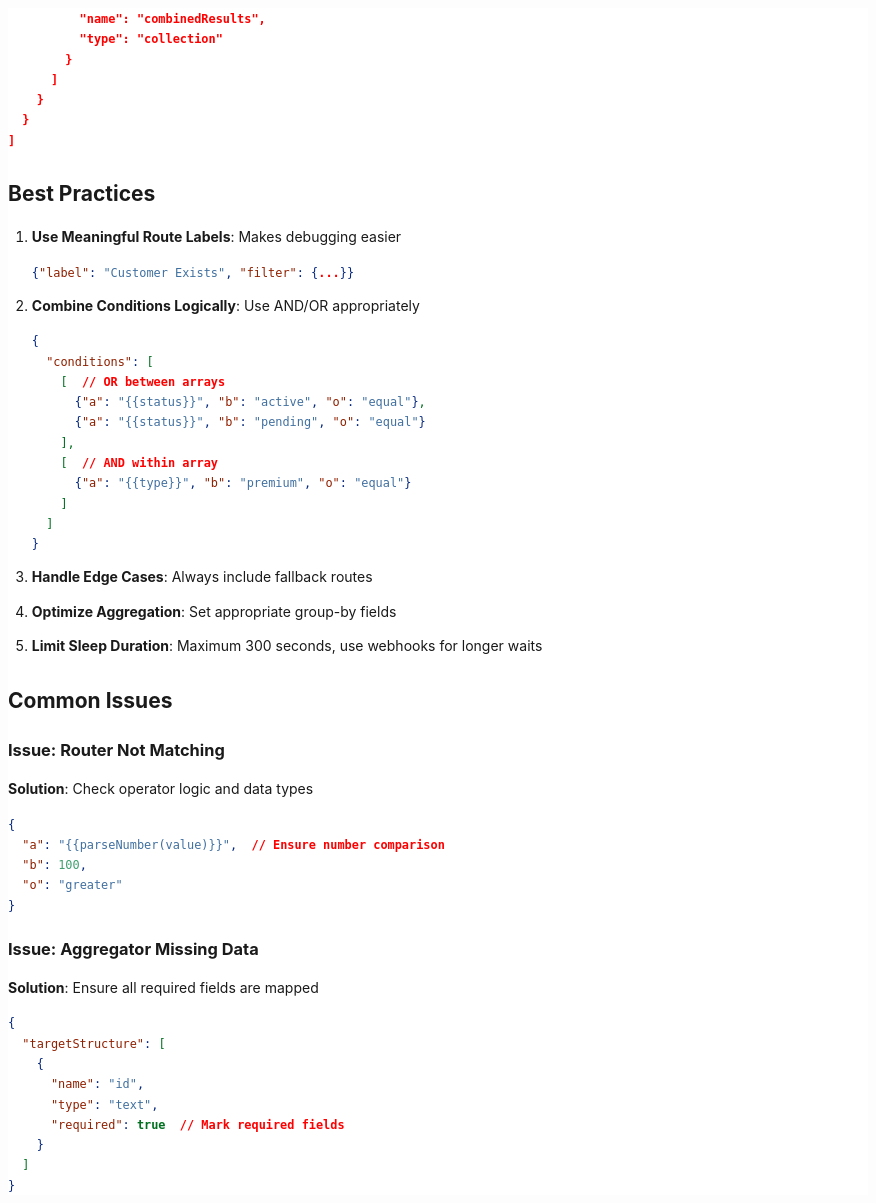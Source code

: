 ```json
          "name": "combinedResults",
          "type": "collection"
        }
      ]
    }
  }
]
```

## Best Practices

1. **Use Meaningful Route Labels**: Makes debugging easier
   ```json
   {"label": "Customer Exists", "filter": {...}}
   ```

2. **Combine Conditions Logically**: Use AND/OR appropriately
   ```json
   {
     "conditions": [
       [  // OR between arrays
         {"a": "{{status}}", "b": "active", "o": "equal"},
         {"a": "{{status}}", "b": "pending", "o": "equal"}
       ],
       [  // AND within array
         {"a": "{{type}}", "b": "premium", "o": "equal"}
       ]
     ]
   }
   ```

3. **Handle Edge Cases**: Always include fallback routes

4. **Optimize Aggregation**: Set appropriate group-by fields

5. **Limit Sleep Duration**: Maximum 300 seconds, use webhooks for longer waits

## Common Issues

### Issue: Router Not Matching
**Solution**: Check operator logic and data types
```json
{
  "a": "{{parseNumber(value)}}",  // Ensure number comparison
  "b": 100,
  "o": "greater"
}
```

### Issue: Aggregator Missing Data
**Solution**: Ensure all required fields are mapped
```json
{
  "targetStructure": [
    {
      "name": "id",
      "type": "text",
      "required": true  // Mark required fields
    }
  ]
}
```
